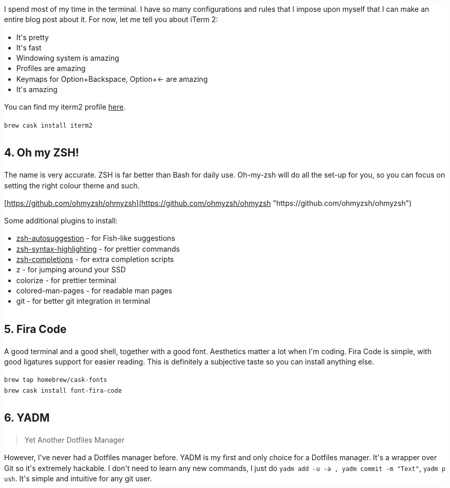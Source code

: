 I spend most of my time in the terminal. I have so many configurations and rules that I impose upon myself that I can make an entire blog post about it. For now, let me tell you about iTerm 2:

* It's pretty
* It's fast
* Windowing system is amazing
* Profiles are amazing
* Keymaps for Option+Backspace, Option+← are amazing
* It's amazing

You can find my iterm2 profile [here](https://gist.github.com/vixrant/1ead9e02bb4cb915fd31c06daa3cc804 "iterm2 profile").

```sh
brew cask install iterm2
```

## 4. Oh my ZSH!

The name is very accurate. ZSH is far better than Bash for daily use. Oh-my-zsh will do all the set-up for you, so you can focus on setting the right colour theme and such.

[https://github.com/ohmyzsh/ohmyzsh](https://github.com/ohmyzsh/ohmyzsh "https\://github.com/ohmyzsh/ohmyzsh")

Some additional plugins to install:

* [zsh-autosuggestion](https://github.com/zsh-users/zsh-autosuggestions) - for Fish-like suggestions
* [zsh-syntax-highlighting](https://github.com/zsh-users/zsh-syntax-highlighting/blob/master/INSTALL.md) - for prettier commands
* [zsh-completions](https://github.com/zsh-users/zsh-completions "zsh-completions") - for extra completion scripts
* z - for jumping around your SSD
* colorize - for prettier terminal
* colored-man-pages - for readable man pages
* git - for better git integration in terminal

## 5. Fira Code

A good terminal and a good shell, together with a good font. Aesthetics matter a lot when I'm coding. Fira Code is simple, with good ligatures support for easier reading. This is definitely a subjective taste so you can install anything else.

```sh
brew tap homebrew/cask-fonts
brew cask install font-fira-code
```

## 6. YADM

> Yet Another Dotfiles Manager

However, I've never had a Dotfiles manager before. YADM is my first and only choice for a Dotfiles manager. It's a wrapper over Git so it's extremely hackable. I don't need to learn any new commands, I just do `yadm add -u -a , yadm commit -m "Text"`, `yadm push`. It's simple and intuitive for any git user.
